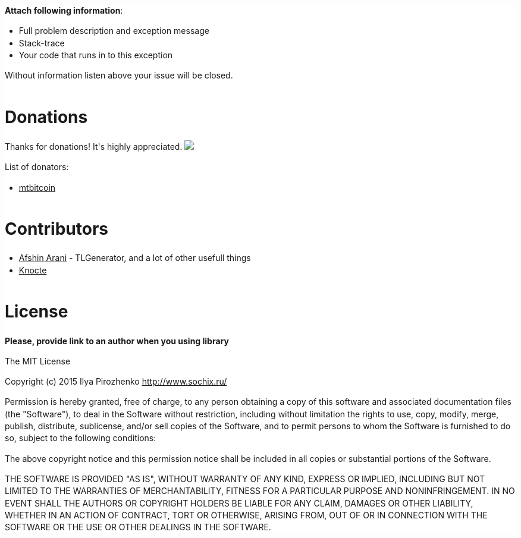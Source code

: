 **Attach following information**:

* Full problem description and exception message
* Stack-trace
* Your code that runs in to this exception

Without information listen above your issue will be closed. 

# Donations
Thanks for donations! It's highly appreciated. 
<a href="https://www.paypal.me/IPirozhenko" title="Support project"><img src="https://img.shields.io/badge/Support%20project-paypal-brightgreen.svg"></a>

List of donators:
* [mtbitcoin](https://github.com/mtbitcoin)

# Contributors
* [Afshin Arani](http://aarani.ir) - TLGenerator, and a lot of other usefull things
* [Knocte](https://github.com/knocte)

# License

**Please, provide link to an author when you using library**

The MIT License

Copyright (c) 2015 Ilya Pirozhenko http://www.sochix.ru/

Permission is hereby granted, free of charge, to any person obtaining a copy of this software and associated documentation files (the "Software"), to deal in the Software without restriction, including without limitation the rights to use, copy, modify, merge, publish, distribute, sublicense, and/or sell copies of the Software, and to permit persons to whom the Software is furnished to do so, subject to the following conditions:

The above copyright notice and this permission notice shall be included in all copies or substantial portions of the Software.

THE SOFTWARE IS PROVIDED "AS IS", WITHOUT WARRANTY OF ANY KIND, EXPRESS OR IMPLIED, INCLUDING BUT NOT LIMITED TO THE WARRANTIES OF MERCHANTABILITY, FITNESS FOR A PARTICULAR PURPOSE AND NONINFRINGEMENT. IN NO EVENT SHALL THE AUTHORS OR COPYRIGHT HOLDERS BE LIABLE FOR ANY CLAIM, DAMAGES OR OTHER LIABILITY, WHETHER IN AN ACTION OF CONTRACT, TORT OR OTHERWISE, ARISING FROM, OUT OF OR IN CONNECTION WITH THE SOFTWARE OR THE USE OR OTHER DEALINGS IN THE SOFTWARE.
